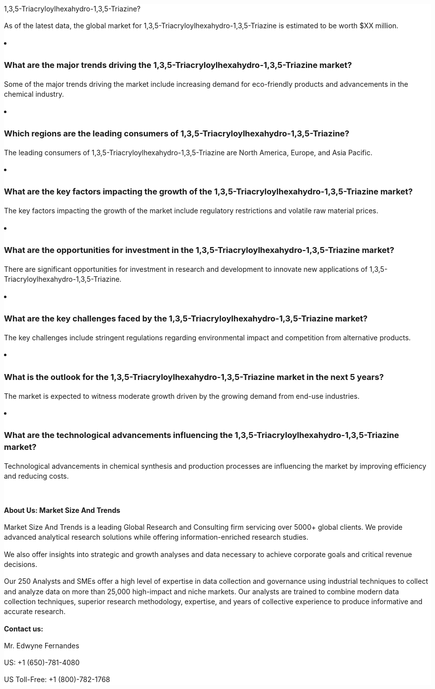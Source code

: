 1,3,5-Triacryloylhexahydro-1,3,5-Triazine?</h3>      <p>As of the latest data, the global market for 1,3,5-Triacryloylhexahydro-1,3,5-Triazine is estimated to be worth $XX million.</p>    </li>    <li>      <h3>What are the major trends driving the 1,3,5-Triacryloylhexahydro-1,3,5-Triazine market?</h3>      <p>Some of the major trends driving the market include increasing demand for eco-friendly products and advancements in the chemical industry.</p>    </li>    <li>      <h3>Which regions are the leading consumers of 1,3,5-Triacryloylhexahydro-1,3,5-Triazine?</h3>      <p>The leading consumers of 1,3,5-Triacryloylhexahydro-1,3,5-Triazine are North America, Europe, and Asia Pacific.</p>    </li>    <li>      <h3>What are the key factors impacting the growth of the 1,3,5-Triacryloylhexahydro-1,3,5-Triazine market?</h3>      <p>The key factors impacting the growth of the market include regulatory restrictions and volatile raw material prices.</p>    </li>    <li>      <h3>What are the opportunities for investment in the 1,3,5-Triacryloylhexahydro-1,3,5-Triazine market?</h3>      <p>There are significant opportunities for investment in research and development to innovate new applications of 1,3,5-Triacryloylhexahydro-1,3,5-Triazine.</p>    </li>    <li>      <h3>What are the key challenges faced by the 1,3,5-Triacryloylhexahydro-1,3,5-Triazine market?</h3>      <p>The key challenges include stringent regulations regarding environmental impact and competition from alternative products.</p>    </li>    <li>      <h3>What is the outlook for the 1,3,5-Triacryloylhexahydro-1,3,5-Triazine market in the next 5 years?</h3>      <p>The market is expected to witness moderate growth driven by the growing demand from end-use industries.</p>    </li>    <li>      <h3>What are the technological advancements influencing the 1,3,5-Triacryloylhexahydro-1,3,5-Triazine market?</h3>      <p>Technological advancements in chemical synthesis and production processes are influencing the market by improving efficiency and reducing costs.</p>    </li>  </ol></body></html></strong></p><p id="ember65" class="ember-view reader-text-block__paragraph">&nbsp;</p><p id="" class=""><strong>About Us: Market Size And Trends</strong></p><p id="" class="">Market Size And Trends is a leading Global Research and Consulting firm servicing over 5000+ global clients. We provide advanced analytical research solutions while offering information-enriched research studies.</p><p id="" class="">We also offer insights into strategic and growth analyses and data necessary to achieve corporate goals and critical revenue decisions.</p><p id="" class="">Our 250 Analysts and SMEs offer a high level of expertise in data collection and governance using industrial techniques to collect and analyze data on more than 25,000 high-impact and niche markets. Our analysts are trained to combine modern data collection techniques, superior research methodology, expertise, and years of collective experience to produce informative and accurate research.</p><p id="" class=""><strong>Contact us:</strong></p><p id="" class="">Mr. Edwyne Fernandes</p><p id="" class="">US: +1 (650)-781-4080</p><p id="" class="">US Toll-Free: +1 (800)-782-1768</p>